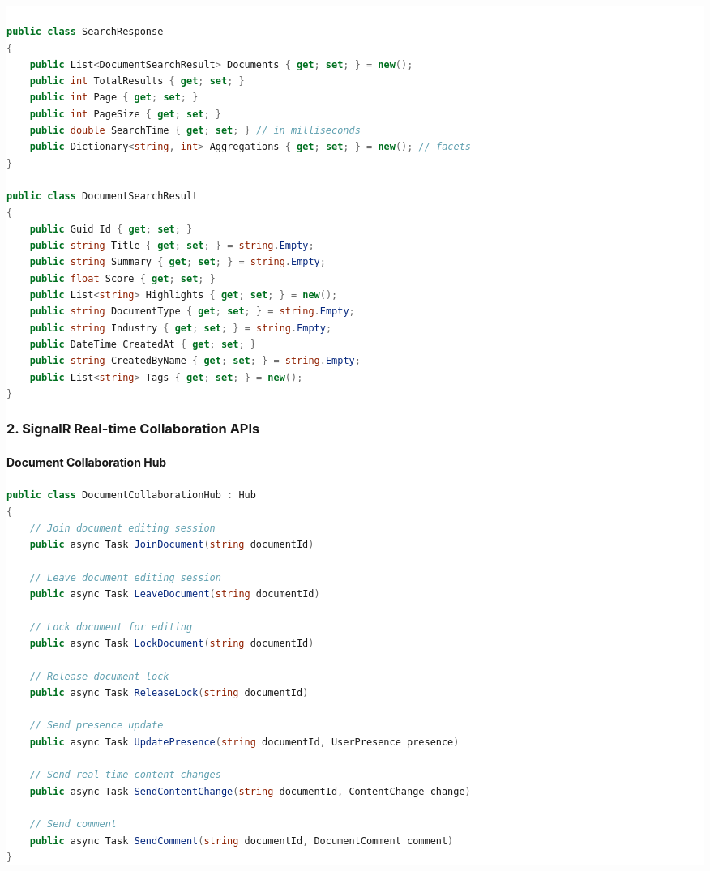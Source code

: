 ```csharp

public class SearchResponse
{
    public List<DocumentSearchResult> Documents { get; set; } = new();
    public int TotalResults { get; set; }
    public int Page { get; set; }
    public int PageSize { get; set; }
    public double SearchTime { get; set; } // in milliseconds
    public Dictionary<string, int> Aggregations { get; set; } = new(); // facets
}

public class DocumentSearchResult
{
    public Guid Id { get; set; }
    public string Title { get; set; } = string.Empty;
    public string Summary { get; set; } = string.Empty;
    public float Score { get; set; }
    public List<string> Highlights { get; set; } = new();
    public string DocumentType { get; set; } = string.Empty;
    public string Industry { get; set; } = string.Empty;
    public DateTime CreatedAt { get; set; }
    public string CreatedByName { get; set; } = string.Empty;
    public List<string> Tags { get; set; } = new();
}
```

### 2. SignalR Real-time Collaboration APIs

#### Document Collaboration Hub

```csharp
public class DocumentCollaborationHub : Hub
{
    // Join document editing session
    public async Task JoinDocument(string documentId)
    
    // Leave document editing session
    public async Task LeaveDocument(string documentId)
    
    // Lock document for editing
    public async Task LockDocument(string documentId)
    
    // Release document lock
    public async Task ReleaseLock(string documentId)
    
    // Send presence update
    public async Task UpdatePresence(string documentId, UserPresence presence)
    
    // Send real-time content changes
    public async Task SendContentChange(string documentId, ContentChange change)
    
    // Send comment
    public async Task SendComment(string documentId, DocumentComment comment)
}
```
